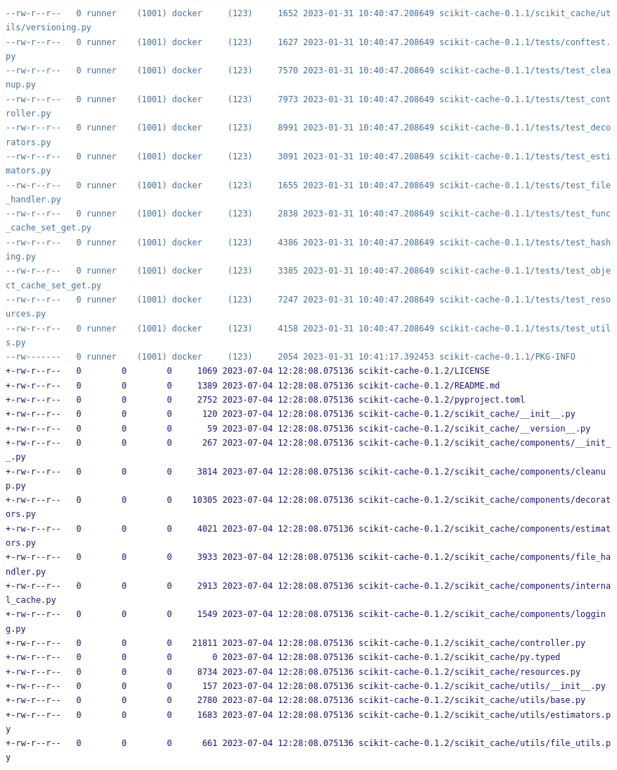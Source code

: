 ```diff
--rw-r--r--   0 runner    (1001) docker     (123)     1652 2023-01-31 10:40:47.208649 scikit-cache-0.1.1/scikit_cache/utils/versioning.py
--rw-r--r--   0 runner    (1001) docker     (123)     1627 2023-01-31 10:40:47.208649 scikit-cache-0.1.1/tests/conftest.py
--rw-r--r--   0 runner    (1001) docker     (123)     7570 2023-01-31 10:40:47.208649 scikit-cache-0.1.1/tests/test_cleanup.py
--rw-r--r--   0 runner    (1001) docker     (123)     7973 2023-01-31 10:40:47.208649 scikit-cache-0.1.1/tests/test_controller.py
--rw-r--r--   0 runner    (1001) docker     (123)     8991 2023-01-31 10:40:47.208649 scikit-cache-0.1.1/tests/test_decorators.py
--rw-r--r--   0 runner    (1001) docker     (123)     3091 2023-01-31 10:40:47.208649 scikit-cache-0.1.1/tests/test_estimators.py
--rw-r--r--   0 runner    (1001) docker     (123)     1655 2023-01-31 10:40:47.208649 scikit-cache-0.1.1/tests/test_file_handler.py
--rw-r--r--   0 runner    (1001) docker     (123)     2838 2023-01-31 10:40:47.208649 scikit-cache-0.1.1/tests/test_func_cache_set_get.py
--rw-r--r--   0 runner    (1001) docker     (123)     4386 2023-01-31 10:40:47.208649 scikit-cache-0.1.1/tests/test_hashing.py
--rw-r--r--   0 runner    (1001) docker     (123)     3385 2023-01-31 10:40:47.208649 scikit-cache-0.1.1/tests/test_object_cache_set_get.py
--rw-r--r--   0 runner    (1001) docker     (123)     7247 2023-01-31 10:40:47.208649 scikit-cache-0.1.1/tests/test_resources.py
--rw-r--r--   0 runner    (1001) docker     (123)     4158 2023-01-31 10:40:47.208649 scikit-cache-0.1.1/tests/test_utils.py
--rw-------   0 runner    (1001) docker     (123)     2054 2023-01-31 10:41:17.392453 scikit-cache-0.1.1/PKG-INFO
+-rw-r--r--   0        0        0     1069 2023-07-04 12:28:08.075136 scikit-cache-0.1.2/LICENSE
+-rw-r--r--   0        0        0     1389 2023-07-04 12:28:08.075136 scikit-cache-0.1.2/README.md
+-rw-r--r--   0        0        0     2752 2023-07-04 12:28:08.075136 scikit-cache-0.1.2/pyproject.toml
+-rw-r--r--   0        0        0      120 2023-07-04 12:28:08.075136 scikit-cache-0.1.2/scikit_cache/__init__.py
+-rw-r--r--   0        0        0       59 2023-07-04 12:28:08.075136 scikit-cache-0.1.2/scikit_cache/__version__.py
+-rw-r--r--   0        0        0      267 2023-07-04 12:28:08.075136 scikit-cache-0.1.2/scikit_cache/components/__init__.py
+-rw-r--r--   0        0        0     3814 2023-07-04 12:28:08.075136 scikit-cache-0.1.2/scikit_cache/components/cleanup.py
+-rw-r--r--   0        0        0    10305 2023-07-04 12:28:08.075136 scikit-cache-0.1.2/scikit_cache/components/decorators.py
+-rw-r--r--   0        0        0     4021 2023-07-04 12:28:08.075136 scikit-cache-0.1.2/scikit_cache/components/estimators.py
+-rw-r--r--   0        0        0     3933 2023-07-04 12:28:08.075136 scikit-cache-0.1.2/scikit_cache/components/file_handler.py
+-rw-r--r--   0        0        0     2913 2023-07-04 12:28:08.075136 scikit-cache-0.1.2/scikit_cache/components/internal_cache.py
+-rw-r--r--   0        0        0     1549 2023-07-04 12:28:08.075136 scikit-cache-0.1.2/scikit_cache/components/logging.py
+-rw-r--r--   0        0        0    21811 2023-07-04 12:28:08.075136 scikit-cache-0.1.2/scikit_cache/controller.py
+-rw-r--r--   0        0        0        0 2023-07-04 12:28:08.075136 scikit-cache-0.1.2/scikit_cache/py.typed
+-rw-r--r--   0        0        0     8734 2023-07-04 12:28:08.075136 scikit-cache-0.1.2/scikit_cache/resources.py
+-rw-r--r--   0        0        0      157 2023-07-04 12:28:08.075136 scikit-cache-0.1.2/scikit_cache/utils/__init__.py
+-rw-r--r--   0        0        0     2780 2023-07-04 12:28:08.075136 scikit-cache-0.1.2/scikit_cache/utils/base.py
+-rw-r--r--   0        0        0     1683 2023-07-04 12:28:08.075136 scikit-cache-0.1.2/scikit_cache/utils/estimators.py
+-rw-r--r--   0        0        0      661 2023-07-04 12:28:08.075136 scikit-cache-0.1.2/scikit_cache/utils/file_utils.py
```